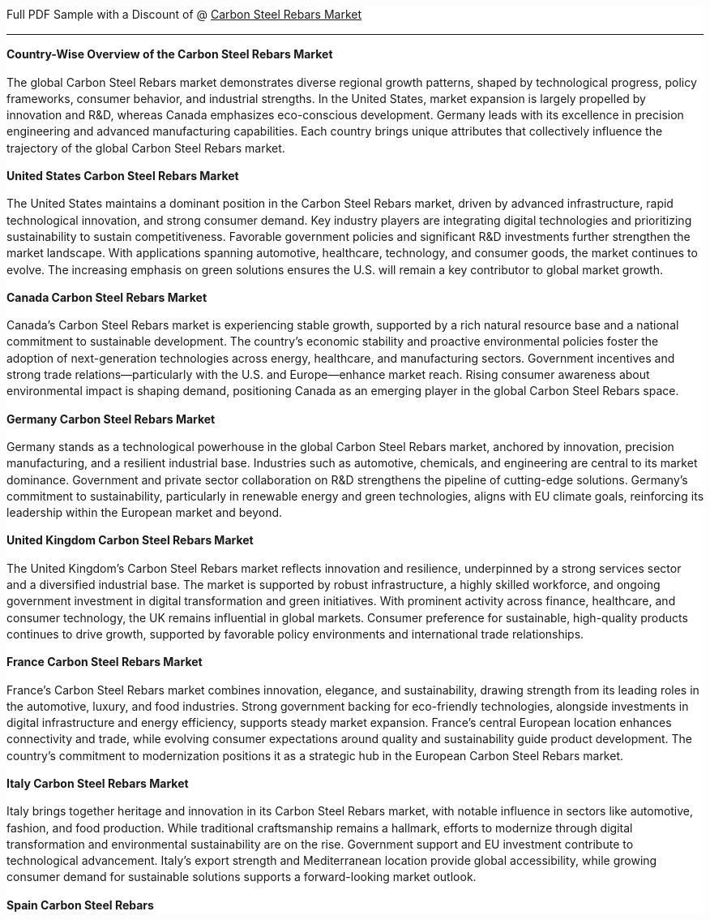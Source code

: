 Full PDF Sample with a Discount of @</strong> <a href="https://www.marketresearchintellect.com/ask-for-discount/?rid=988692&amp;utm_source=Github-April&amp;utm_medium=049">Carbon Steel Rebars Market</a></p></blockquote><hr /><p class="" data-start="217" data-end="261"><strong data-start="217" data-end="261">Country-Wise Overview of the Carbon Steel Rebars Market</strong></p><p class="" data-start="263" data-end="774">The global Carbon Steel Rebars market demonstrates diverse regional growth patterns, shaped by technological progress, policy frameworks, consumer behavior, and industrial strengths. In the United States, market expansion is largely propelled by innovation and R&amp;D, whereas Canada emphasizes eco-conscious development. Germany leads with its excellence in precision engineering and advanced manufacturing capabilities. Each country brings unique attributes that collectively influence the trajectory of the global Carbon Steel Rebars market.</p><p class="" data-start="776" data-end="1421"><strong data-start="776" data-end="805">United States Carbon Steel Rebars Market</strong></p><p class="" data-start="776" data-end="1421">The United States maintains a dominant position in the Carbon Steel Rebars market, driven by advanced infrastructure, rapid technological innovation, and strong consumer demand. Key industry players are integrating digital technologies and prioritizing sustainability to sustain competitiveness. Favorable government policies and significant R&amp;D investments further strengthen the market landscape. With applications spanning automotive, healthcare, technology, and consumer goods, the market continues to evolve. The increasing emphasis on green solutions ensures the U.S. will remain a key contributor to global market growth.</p><p class="" data-start="1423" data-end="2019"><strong data-start="1423" data-end="1445">Canada Carbon Steel Rebars Market</strong></p><p class="" data-start="1423" data-end="2019">Canada&rsquo;s Carbon Steel Rebars market is experiencing stable growth, supported by a rich natural resource base and a national commitment to sustainable development. The country&rsquo;s economic stability and proactive environmental policies foster the adoption of next-generation technologies across energy, healthcare, and manufacturing sectors. Government incentives and strong trade relations&mdash;particularly with the U.S. and Europe&mdash;enhance market reach. Rising consumer awareness about environmental impact is shaping demand, positioning Canada as an emerging player in the global Carbon Steel Rebars space.</p><p class="" data-start="2021" data-end="2591"><strong data-start="2021" data-end="2044">Germany Carbon Steel Rebars Market</strong></p><p class="" data-start="2021" data-end="2591">Germany stands as a technological powerhouse in the global Carbon Steel Rebars market, anchored by innovation, precision manufacturing, and a resilient industrial base. Industries such as automotive, chemicals, and engineering are central to its market dominance. Government and private sector collaboration on R&amp;D strengthens the pipeline of cutting-edge solutions. Germany&rsquo;s commitment to sustainability, particularly in renewable energy and green technologies, aligns with EU climate goals, reinforcing its leadership within the European market and beyond.</p><p class="" data-start="2593" data-end="3221"><strong data-start="2593" data-end="2623">United Kingdom Carbon Steel Rebars Market</strong></p><p class="" data-start="2593" data-end="3221">The United Kingdom&rsquo;s Carbon Steel Rebars market reflects innovation and resilience, underpinned by a strong services sector and a diversified industrial base. The market is supported by robust infrastructure, a highly skilled workforce, and ongoing government investment in digital transformation and green initiatives. With prominent activity across finance, healthcare, and consumer technology, the UK remains influential in global markets. Consumer preference for sustainable, high-quality products continues to drive growth, supported by favorable policy environments and international trade relationships.</p><p class="" data-start="3223" data-end="3838"><strong data-start="3223" data-end="3245">France Carbon Steel Rebars Market</strong></p><p class="" data-start="3223" data-end="3838">France&rsquo;s Carbon Steel Rebars market combines innovation, elegance, and sustainability, drawing strength from its leading roles in the automotive, luxury, and food industries. Strong government backing for eco-friendly technologies, alongside investments in digital infrastructure and energy efficiency, supports steady market expansion. France&rsquo;s central European location enhances connectivity and trade, while evolving consumer expectations around quality and sustainability guide product development. The country&rsquo;s commitment to modernization positions it as a strategic hub in the European Carbon Steel Rebars market.</p><p class="" data-start="3840" data-end="4422"><strong data-start="3840" data-end="3861">Italy Carbon Steel Rebars Market</strong></p><p class="" data-start="3840" data-end="4422">Italy brings together heritage and innovation in its Carbon Steel Rebars market, with notable influence in sectors like automotive, fashion, and food production. While traditional craftsmanship remains a hallmark, efforts to modernize through digital transformation and environmental sustainability are on the rise. Government support and EU investment contribute to technological advancement. Italy&rsquo;s export strength and Mediterranean location provide global accessibility, while growing consumer demand for sustainable solutions supports a forward-looking market outlook.</p><p class="" data-start="4424" data-end="4975"><strong data-start="4424" data-end="4445">Spain Carbon Steel Rebars